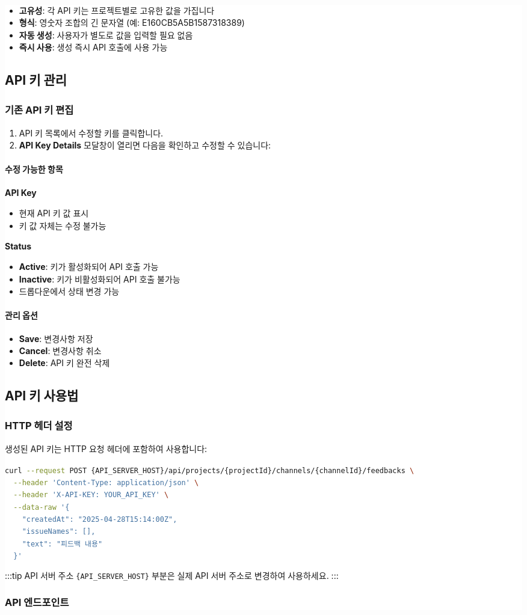 - **고유성**: 각 API 키는 프로젝트별로 고유한 값을 가집니다
- **형식**: 영숫자 조합의 긴 문자열 (예: E160CB5A5B1587318389)
- **자동 생성**: 사용자가 별도로 값을 입력할 필요 없음
- **즉시 사용**: 생성 즉시 API 호출에 사용 가능

## API 키 관리

### 기존 API 키 편집

1. API 키 목록에서 수정할 키를 클릭합니다.
2. **API Key Details** 모달창이 열리면 다음을 확인하고 수정할 수 있습니다:

#### 수정 가능한 항목

**API Key**

- 현재 API 키 값 표시
- 키 값 자체는 수정 불가능

**Status**

- **Active**: 키가 활성화되어 API 호출 가능
- **Inactive**: 키가 비활성화되어 API 호출 불가능
- 드롭다운에서 상태 변경 가능

#### 관리 옵션

- **Save**: 변경사항 저장
- **Cancel**: 변경사항 취소
- **Delete**: API 키 완전 삭제

## API 키 사용법

### HTTP 헤더 설정

생성된 API 키는 HTTP 요청 헤더에 포함하여 사용합니다:

```bash
curl --request POST {API_SERVER_HOST}/api/projects/{projectId}/channels/{channelId}/feedbacks \
  --header 'Content-Type: application/json' \
  --header 'X-API-KEY: YOUR_API_KEY' \
  --data-raw '{
    "createdAt": "2025-04-28T15:14:00Z",
    "issueNames": [],
    "text": "피드백 내용"
  }'
```

:::tip API 서버 주소
`{API_SERVER_HOST}` 부분은 실제 API 서버 주소로 변경하여 사용하세요.
:::

### API 엔드포인트
